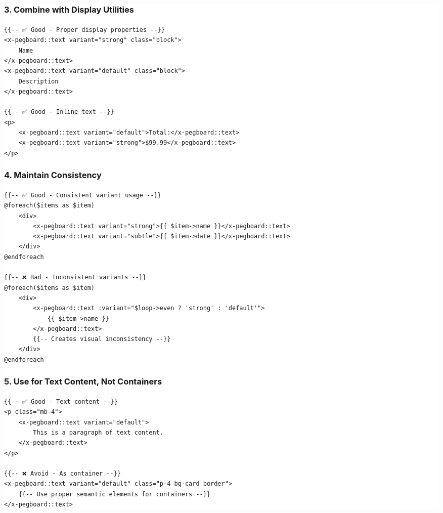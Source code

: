 ### 3. Combine with Display Utilities

```blade
{{-- ✅ Good - Proper display properties --}}
<x-pegboard::text variant="strong" class="block">
    Name
</x-pegboard::text>
<x-pegboard::text variant="default" class="block">
    Description
</x-pegboard::text>

{{-- ✅ Good - Inline text --}}
<p>
    <x-pegboard::text variant="default">Total:</x-pegboard::text>
    <x-pegboard::text variant="strong">$99.99</x-pegboard::text>
</p>
```

### 4. Maintain Consistency

```blade
{{-- ✅ Good - Consistent variant usage --}}
@foreach($items as $item)
    <div>
        <x-pegboard::text variant="strong">{{ $item->name }}</x-pegboard::text>
        <x-pegboard::text variant="subtle">{{ $item->date }}</x-pegboard::text>
    </div>
@endforeach

{{-- ❌ Bad - Inconsistent variants --}}
@foreach($items as $item)
    <div>
        <x-pegboard::text :variant="$loop->even ? 'strong' : 'default'">
            {{ $item->name }}
        </x-pegboard::text>
        {{-- Creates visual inconsistency --}}
    </div>
@endforeach
```

### 5. Use for Text Content, Not Containers

```blade
{{-- ✅ Good - Text content --}}
<p class="mb-4">
    <x-pegboard::text variant="default">
        This is a paragraph of text content.
    </x-pegboard::text>
</p>

{{-- ❌ Avoid - As container --}}
<x-pegboard::text variant="default" class="p-4 bg-card border">
    {{-- Use proper semantic elements for containers --}}
</x-pegboard::text>
```
